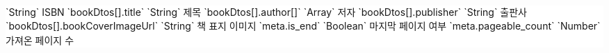 <td class="tableblock halign-left valign-top">`String`</td>

<td class="tableblock halign-left valign-top">ISBN</td>

</tr>

<tr>

<td class="tableblock halign-left valign-top">`bookDtos[].title`</td>

<td class="tableblock halign-left valign-top">`String`</td>

<td class="tableblock halign-left valign-top">제목</td>

</tr>

<tr>

<td class="tableblock halign-left valign-top">`bookDtos[].author[]`</td>

<td class="tableblock halign-left valign-top">`Array`</td>

<td class="tableblock halign-left valign-top">저자</td>

</tr>

<tr>

<td class="tableblock halign-left valign-top">`bookDtos[].publisher`</td>

<td class="tableblock halign-left valign-top">`String`</td>

<td class="tableblock halign-left valign-top">출판사</td>

</tr>

<tr>

<td class="tableblock halign-left valign-top">`bookDtos[].bookCoverImageUrl`</td>

<td class="tableblock halign-left valign-top">`String`</td>

<td class="tableblock halign-left valign-top">책 표지 이미지</td>

</tr>

<tr>

<td class="tableblock halign-left valign-top">`meta.is_end`</td>

<td class="tableblock halign-left valign-top">`Boolean`</td>

<td class="tableblock halign-left valign-top">마지막 페이지 여부</td>

</tr>

<tr>

<td class="tableblock halign-left valign-top">`meta.pageable_count`</td>

<td class="tableblock halign-left valign-top">`Number`</td>

<td class="tableblock halign-left valign-top">가져온 페이지 수</td>

</tr>

